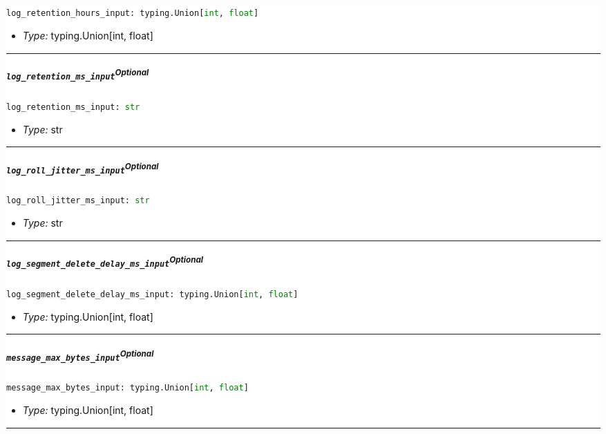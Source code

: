 ```python
log_retention_hours_input: typing.Union[int, float]
```

- *Type:* typing.Union[int, float]

---

##### `log_retention_ms_input`<sup>Optional</sup> <a name="log_retention_ms_input" id="@cdktf/provider-digitalocean.databaseKafkaConfig.DatabaseKafkaConfig.property.logRetentionMsInput"></a>

```python
log_retention_ms_input: str
```

- *Type:* str

---

##### `log_roll_jitter_ms_input`<sup>Optional</sup> <a name="log_roll_jitter_ms_input" id="@cdktf/provider-digitalocean.databaseKafkaConfig.DatabaseKafkaConfig.property.logRollJitterMsInput"></a>

```python
log_roll_jitter_ms_input: str
```

- *Type:* str

---

##### `log_segment_delete_delay_ms_input`<sup>Optional</sup> <a name="log_segment_delete_delay_ms_input" id="@cdktf/provider-digitalocean.databaseKafkaConfig.DatabaseKafkaConfig.property.logSegmentDeleteDelayMsInput"></a>

```python
log_segment_delete_delay_ms_input: typing.Union[int, float]
```

- *Type:* typing.Union[int, float]

---

##### `message_max_bytes_input`<sup>Optional</sup> <a name="message_max_bytes_input" id="@cdktf/provider-digitalocean.databaseKafkaConfig.DatabaseKafkaConfig.property.messageMaxBytesInput"></a>

```python
message_max_bytes_input: typing.Union[int, float]
```

- *Type:* typing.Union[int, float]

---
